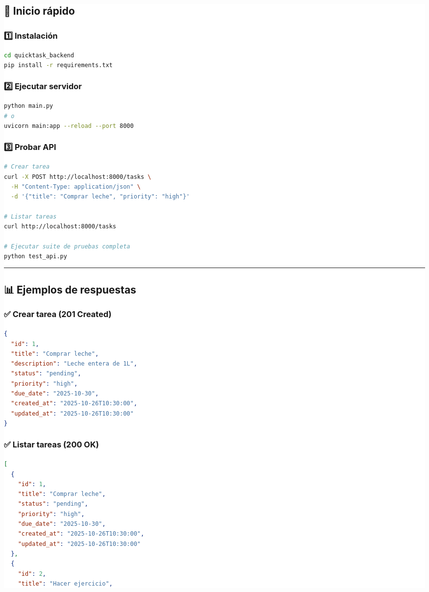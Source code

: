 
## 🚀 Inicio rápido

### 1️⃣ Instalación
```bash
cd quicktask_backend
pip install -r requirements.txt
```

### 2️⃣ Ejecutar servidor
```bash
python main.py
# o
uvicorn main:app --reload --port 8000
```

### 3️⃣ Probar API
```bash
# Crear tarea
curl -X POST http://localhost:8000/tasks \
  -H "Content-Type: application/json" \
  -d '{"title": "Comprar leche", "priority": "high"}'

# Listar tareas
curl http://localhost:8000/tasks

# Ejecutar suite de pruebas completa
python test_api.py
```

---

## 📊 Ejemplos de respuestas

### ✅ Crear tarea (201 Created)
```json
{
  "id": 1,
  "title": "Comprar leche",
  "description": "Leche entera de 1L",
  "status": "pending",
  "priority": "high",
  "due_date": "2025-10-30",
  "created_at": "2025-10-26T10:30:00",
  "updated_at": "2025-10-26T10:30:00"
}
```

### ✅ Listar tareas (200 OK)
```json
[
  {
    "id": 1,
    "title": "Comprar leche",
    "status": "pending",
    "priority": "high",
    "due_date": "2025-10-30",
    "created_at": "2025-10-26T10:30:00",
    "updated_at": "2025-10-26T10:30:00"
  },
  {
    "id": 2,
    "title": "Hacer ejercicio",
```